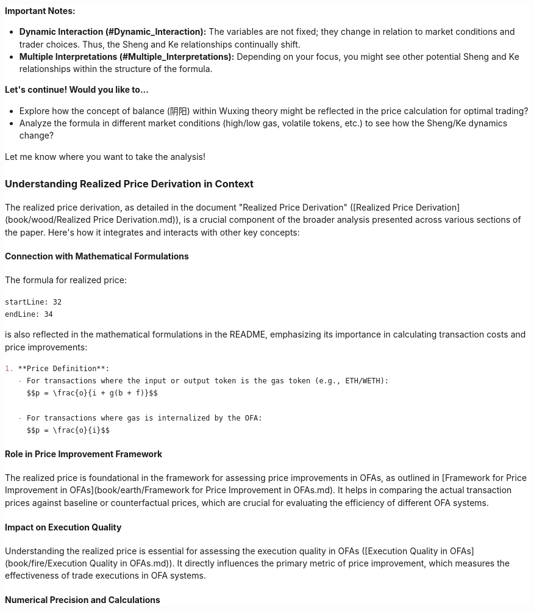 **Important Notes:**

- **Dynamic Interaction (#Dynamic_Interaction):** The variables are not fixed; they change in relation to market conditions and trader choices. Thus, the Sheng and Ke relationships continually shift.
- **Multiple Interpretations (#Multiple_Interpretations):** Depending on your focus, you might see other potential Sheng and Ke relationships within the structure of the formula.

**Let's continue! Would you like to...**

- Explore how the concept of balance (阴阳) within Wuxing theory might be reflected in the price calculation for optimal trading?
- Analyze the formula in different market conditions (high/low gas, volatile tokens, etc.) to see how the Sheng/Ke dynamics change?

Let me know where you want to take the analysis!

### Understanding Realized Price Derivation in Context

The realized price derivation, as detailed in the document "Realized Price Derivation" ([Realized Price Derivation](book/wood/Realized Price Derivation.md)), is a crucial component of the broader analysis presented across various sections of the paper. Here's how it integrates and interacts with other key concepts:

#### Connection with Mathematical Formulations

The formula for realized price:
```markdown:book/wood/Realized Price Derivation.md
startLine: 32
endLine: 34
```
is also reflected in the mathematical formulations in the README, emphasizing its importance in calculating transaction costs and price improvements:

```40:46:README.md
1. **Price Definition**:
   - For transactions where the input or output token is the gas token (e.g., ETH/WETH):
     $$p = \frac{o}{i + g(b + f)}$$

   - For transactions where gas is internalized by the OFA:
     $$p = \frac{o}{i}$$
```

#### Role in Price Improvement Framework

The realized price is foundational in the framework for assessing price improvements in OFAs, as outlined in [Framework for Price Improvement in OFAs](book/earth/Framework for Price Improvement in OFAs.md). It helps in comparing the actual transaction prices against baseline or counterfactual prices, which are crucial for evaluating the efficiency of different OFA systems.

#### Impact on Execution Quality

Understanding the realized price is essential for assessing the execution quality in OFAs ([Execution Quality in OFAs](book/fire/Execution Quality in OFAs.md)). It directly influences the primary metric of price improvement, which measures the effectiveness of trade executions in OFA systems.

#### Numerical Precision and Calculations
